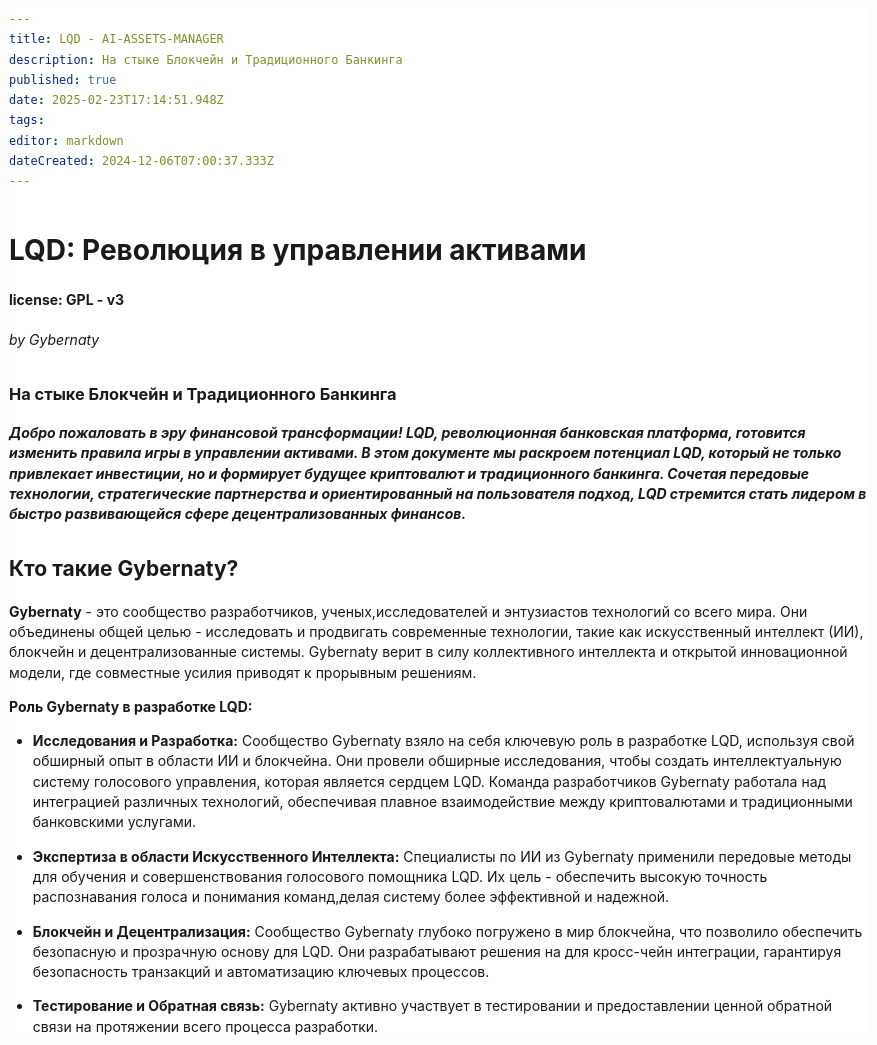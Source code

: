 ```yaml
---
title: LQD - AI-ASSETS-MANAGER
description: На стыке Блокчейн и Традиционного Банкинга
published: true
date: 2025-02-23T17:14:51.948Z
tags: 
editor: markdown
dateCreated: 2024-12-06T07:00:37.333Z
---
```


# **LQD: Революция в управлении активами**
#### license: GPL - v3
###### by Gybernaty
### **На стыке Блокчейн и Традиционного Банкинга**

***Добро пожаловать в эру финансовой трансформации! LQD, революционная банковская платформа, готовится изменить правила игры в управлении активами. В этом документе мы раскроем потенциал LQD, который не только привлекает инвестиции, но и формирует будущее криптовалют и традиционного банкинга. Сочетая передовые технологии, стратегические партнерства и ориентированный на пользователя подход, LQD стремится стать лидером в быстро развивающейся сфере децентрализованных финансов.***


## **Кто такие Gybernaty?**
**Gybernaty** - это сообщество разработчиков, ученых,исследователей и энтузиастов технологий со всего мира. Они объединены общей целью - исследовать и продвигать современные технологии, такие как искусственный интеллект (ИИ), блокчейн и децентрализованные системы. Gybernaty верит в силу коллективного интеллекта и открытой инновационной модели, где совместные усилия приводят к прорывным решениям.

**Роль Gybernaty в разработке LQD:**
* **Исследования и Разработка:** 
Сообщество Gybernaty взяло на себя ключевую роль в разработке LQD, используя свой обширный опыт в области ИИ и блокчейна. Они провели обширные исследования, чтобы создать интеллектуальную систему голосового управления, которая является сердцем LQD. Команда разработчиков Gybernaty работала над интеграцией различных технологий, обеспечивая плавное взаимодействие между криптовалютами и традиционными банковскими услугами.

* **Экспертиза в области Искусственного Интеллекта:** 
Специалисты по ИИ из Gybernaty применили передовые методы для обучения и совершенствования голосового помощника LQD. Их цель - обеспечить высокую точность распознавания голоса и понимания команд,делая систему более эффективной и надежной.

* **Блокчейн и Децентрализация:** 
Сообщество Gybernaty глубоко погружено в мир блокчейна,
что позволило обеспечить безопасную и прозрачную основу для LQD. Они разрабатывают решения на для кросс-чейн интеграции, гарантируя безопасность транзакций и автоматизацию ключевых процессов.

* **Тестирование и Обратная связь:** 
Gybernaty активно участвует в тестировании и
предоставлении ценной обратной связи на протяжении всего процесса разработки.
